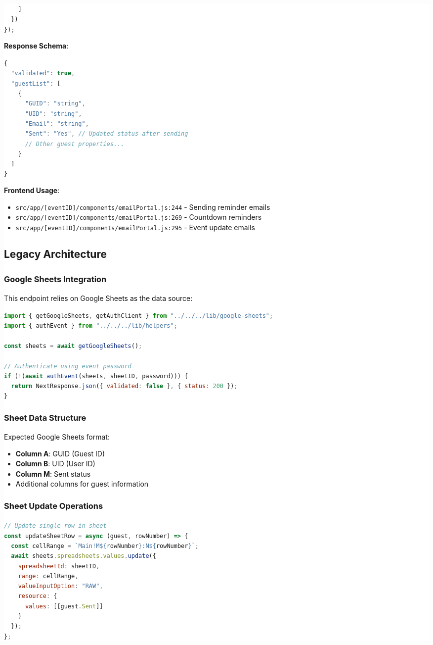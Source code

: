 ```javascript
    ]
  })
});
```

**Response Schema**:
```javascript
{
  "validated": true,
  "guestList": [
    {
      "GUID": "string",
      "UID": "string", 
      "Email": "string",
      "Sent": "Yes", // Updated status after sending
      // Other guest properties...
    }
  ]
}
```

**Frontend Usage**:
- `src/app/[eventID]/components/emailPortal.js:244` - Sending reminder emails
- `src/app/[eventID]/components/emailPortal.js:269` - Countdown reminders
- `src/app/[eventID]/components/emailPortal.js:295` - Event update emails

## Legacy Architecture

### Google Sheets Integration
This endpoint relies on Google Sheets as the data source:

```javascript
import { getGoogleSheets, getAuthClient } from "../../../lib/google-sheets";
import { authEvent } from "../../../lib/helpers";

const sheets = await getGoogleSheets();

// Authenticate using event password
if (!(await authEvent(sheets, sheetID, password))) {
  return NextResponse.json({ validated: false }, { status: 200 });
}
```

### Sheet Data Structure
Expected Google Sheets format:
- **Column A**: GUID (Guest ID)
- **Column B**: UID (User ID)
- **Column M**: Sent status
- Additional columns for guest information

### Sheet Update Operations
```javascript
// Update single row in sheet
const updateSheetRow = async (guest, rowNumber) => {
  const cellRange = `Main!M${rowNumber}:N${rowNumber}`;
  await sheets.spreadsheets.values.update({
    spreadsheetId: sheetID,
    range: cellRange,
    valueInputOption: "RAW",
    resource: {
      values: [[guest.Sent]]
    }
  });
};
```